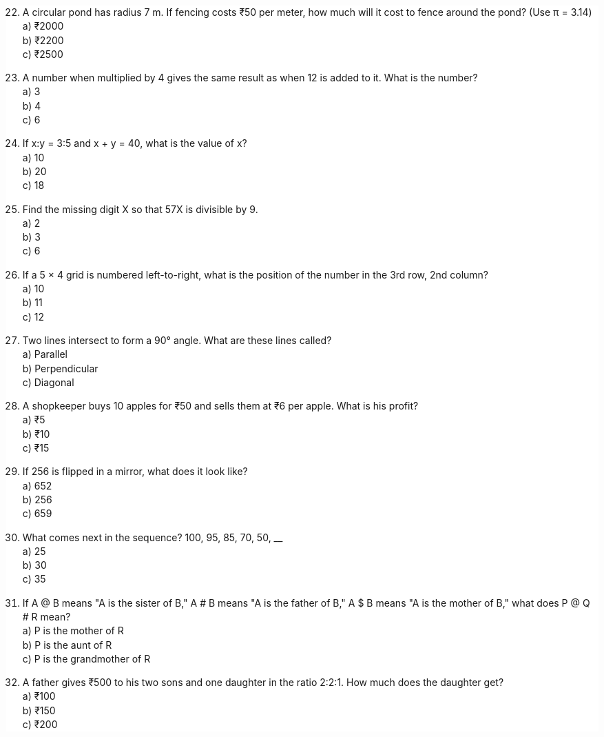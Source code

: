 22. A circular pond has radius 7 m. If fencing costs ₹50 per meter, how much will it cost to fence around the pond? (Use π = 3.14)  
    a) ₹2000  
    b) ₹2200  
    c) ₹2500

23. A number when multiplied by 4 gives the same result as when 12 is added to it. What is the number?  
    a) 3  
    b) 4  
    c) 6

24. If x:y = 3:5 and x + y = 40, what is the value of x?  
    a) 10  
    b) 20  
    c) 18

25. Find the missing digit X so that 57X is divisible by 9.  
    a) 2  
    b) 3  
    c) 6

26. If a 5 × 4 grid is numbered left-to-right, what is the position of the number in the 3rd row, 2nd column?  
    a) 10  
    b) 11  
    c) 12

27. Two lines intersect to form a 90° angle. What are these lines called?  
    a) Parallel  
    b) Perpendicular  
    c) Diagonal

28. A shopkeeper buys 10 apples for ₹50 and sells them at ₹6 per apple. What is his profit?  
    a) ₹5  
    b) ₹10  
    c) ₹15

29. If 256 is flipped in a mirror, what does it look like?  
    a) 652  
    b) 256  
    c) 659

30. What comes next in the sequence? 100, 95, 85, 70, 50, __  
    a) 25  
    b) 30  
    c) 35

31. If A @ B means "A is the sister of B," A # B means "A is the father of B," A $ B means "A is the mother of B," what does P @ Q # R mean?  
    a) P is the mother of R  
    b) P is the aunt of R  
    c) P is the grandmother of R

32. A father gives ₹500 to his two sons and one daughter in the ratio 2:2:1. How much does the daughter get?  
    a) ₹100  
    b) ₹150  
    c) ₹200

